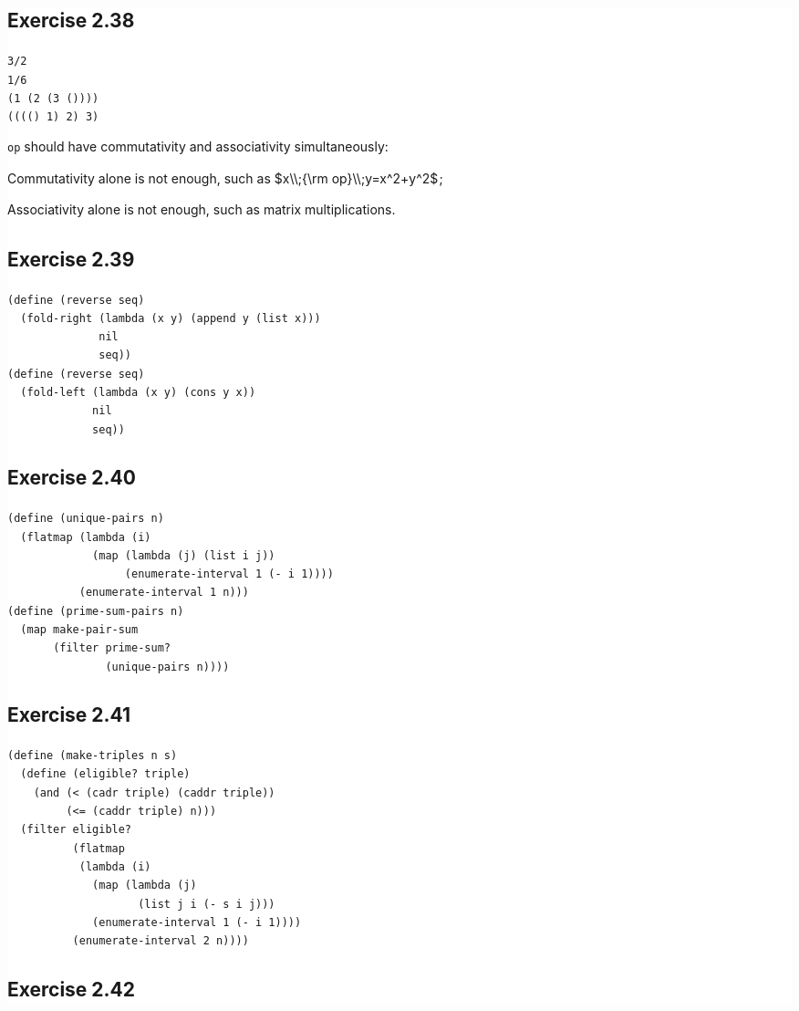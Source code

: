## Exercise 2.38

    3/2
    1/6
    (1 (2 (3 ())))
    (((() 1) 2) 3)

`op` should have commutativity and associativity simultaneously:

Commutativity alone is not enough, such as $x\\;{\rm op}\\;y=x^2+y^2$&hairsp;;

Associativity alone is not enough, such as matrix multiplications.

## Exercise 2.39

    (define (reverse seq)
      (fold-right (lambda (x y) (append y (list x)))
                  nil
                  seq))
    (define (reverse seq)
      (fold-left (lambda (x y) (cons y x))
                 nil
                 seq))

## Exercise 2.40

    (define (unique-pairs n)
      (flatmap (lambda (i)
                 (map (lambda (j) (list i j))
                      (enumerate-interval 1 (- i 1))))
               (enumerate-interval 1 n)))
    (define (prime-sum-pairs n)
      (map make-pair-sum
           (filter prime-sum?
                   (unique-pairs n))))

## Exercise 2.41

    (define (make-triples n s)
      (define (eligible? triple)
        (and (< (cadr triple) (caddr triple))
             (<= (caddr triple) n)))
      (filter eligible?
              (flatmap
               (lambda (i)
                 (map (lambda (j)
                        (list j i (- s i j)))
                 (enumerate-interval 1 (- i 1))))
              (enumerate-interval 2 n))))

## Exercise 2.42
